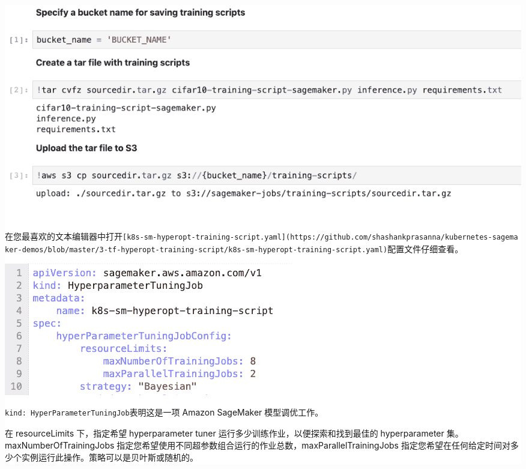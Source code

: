 ![](img/87403d79602992622a5645a577d05cee.png)

在您最喜欢的文本编辑器中打开`[k8s-sm-hyperopt-training-script.yaml](https://github.com/shashankprasanna/kubernetes-sagemaker-demos/blob/master/3-tf-hyperopt-training-script/k8s-sm-hyperopt-training-script.yaml)`配置文件仔细查看。

![](img/5c4bd1d90aedca317578f66d6aba310b.png)

`kind: HyperParameterTuningJob`表明这是一项 Amazon SageMaker 模型调优工作。

在 resourceLimits 下，指定希望 hyperparameter tuner 运行多少训练作业，以便探索和找到最佳的 hyperparameter 集。maxNumberOfTrainingJobs 指定您希望使用不同超参数组合运行的作业总数，maxParallelTrainingJobs 指定您希望在任何给定时间对多少个实例运行此操作。策略可以是贝叶斯或随机的。
